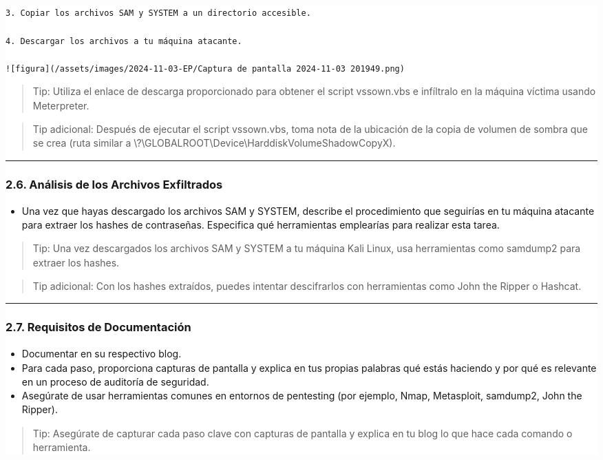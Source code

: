     3. Copiar los archivos SAM y SYSTEM a un directorio accesible.

    4. Descargar los archivos a tu máquina atacante.
    
    ![figura](/assets/images/2024-11-03-EP/Captura de pantalla 2024-11-03 201949.png) 


> Tip: Utiliza el enlace de descarga proporcionado para obtener el script vssown.vbs e infíltralo en la máquina víctima usando Meterpreter.

> Tip adicional: Después de ejecutar el script vssown.vbs, toma nota de la ubicación de la copia de volumen de sombra que se crea (ruta similar a \\?\GLOBALROOT\Device\HarddiskVolumeShadowCopyX).

***

### 2.6. Análisis de los Archivos Exfiltrados 
- Una vez que hayas descargado los archivos SAM y SYSTEM, describe el procedimiento que seguirías en tu máquina atacante para extraer los hashes de contraseñas. Especifica qué herramientas emplearías para realizar esta tarea.

> Tip: Una vez descargados los archivos SAM y SYSTEM a tu máquina Kali Linux, usa herramientas como samdump2 para extraer los hashes.

> Tip adicional: Con los hashes extraídos, puedes intentar descifrarlos con herramientas como John the Ripper o Hashcat.

***

### 2.7. Requisitos de Documentación
- Documentar en su respectivo blog.
- Para cada paso, proporciona capturas de pantalla y explica en tus propias palabras qué estás haciendo y por qué es relevante en un proceso de auditoría de seguridad.
- Asegúrate de usar herramientas comunes en entornos de pentesting (por ejemplo, Nmap, Metasploit, samdump2, John the Ripper).
> Tip: Asegúrate de capturar cada paso clave con capturas de pantalla y explica en tu blog lo que hace cada comando o herramienta.

